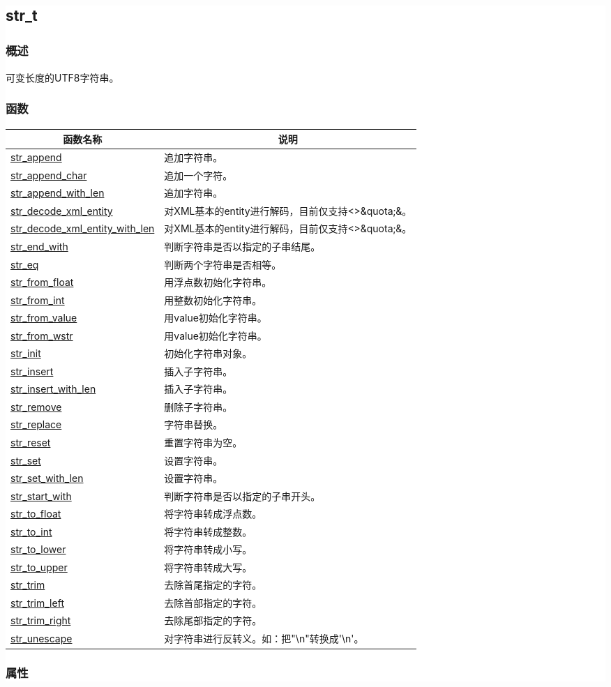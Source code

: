 ## str\_t
### 概述
 可变长度的UTF8字符串。

### 函数
<p id="str_t_methods">

| 函数名称 | 说明 | 
| -------- | ------------ | 
| <a href="#str_t_str_append">str\_append</a> |  追加字符串。 |
| <a href="#str_t_str_append_char">str\_append\_char</a> |  追加一个字符。 |
| <a href="#str_t_str_append_with_len">str\_append\_with\_len</a> |  追加字符串。 |
| <a href="#str_t_str_decode_xml_entity">str\_decode\_xml\_entity</a> |  对XML基本的entity进行解码，目前仅支持&lt;&gt;&quota;&amp;。 |
| <a href="#str_t_str_decode_xml_entity_with_len">str\_decode\_xml\_entity\_with\_len</a> |  对XML基本的entity进行解码，目前仅支持&lt;&gt;&quota;&amp;。 |
| <a href="#str_t_str_end_with">str\_end\_with</a> |  判断字符串是否以指定的子串结尾。 |
| <a href="#str_t_str_eq">str\_eq</a> |  判断两个字符串是否相等。 |
| <a href="#str_t_str_from_float">str\_from\_float</a> |  用浮点数初始化字符串。 |
| <a href="#str_t_str_from_int">str\_from\_int</a> |  用整数初始化字符串。 |
| <a href="#str_t_str_from_value">str\_from\_value</a> |  用value初始化字符串。 |
| <a href="#str_t_str_from_wstr">str\_from\_wstr</a> |  用value初始化字符串。 |
| <a href="#str_t_str_init">str\_init</a> |  初始化字符串对象。 |
| <a href="#str_t_str_insert">str\_insert</a> |  插入子字符串。 |
| <a href="#str_t_str_insert_with_len">str\_insert\_with\_len</a> |  插入子字符串。 |
| <a href="#str_t_str_remove">str\_remove</a> |  删除子字符串。 |
| <a href="#str_t_str_replace">str\_replace</a> |  字符串替换。 |
| <a href="#str_t_str_reset">str\_reset</a> |  重置字符串为空。 |
| <a href="#str_t_str_set">str\_set</a> |  设置字符串。 |
| <a href="#str_t_str_set_with_len">str\_set\_with\_len</a> |  设置字符串。 |
| <a href="#str_t_str_start_with">str\_start\_with</a> |  判断字符串是否以指定的子串开头。 |
| <a href="#str_t_str_to_float">str\_to\_float</a> |  将字符串转成浮点数。 |
| <a href="#str_t_str_to_int">str\_to\_int</a> |  将字符串转成整数。 |
| <a href="#str_t_str_to_lower">str\_to\_lower</a> |  将字符串转成小写。 |
| <a href="#str_t_str_to_upper">str\_to\_upper</a> |  将字符串转成大写。 |
| <a href="#str_t_str_trim">str\_trim</a> |  去除首尾指定的字符。 |
| <a href="#str_t_str_trim_left">str\_trim\_left</a> |  去除首部指定的字符。 |
| <a href="#str_t_str_trim_right">str\_trim\_right</a> |  去除尾部指定的字符。 |
| <a href="#str_t_str_unescape">str\_unescape</a> |  对字符串进行反转义。如：把"\n"转换成'\n'。 |
### 属性
<p id="str_t_properties">

